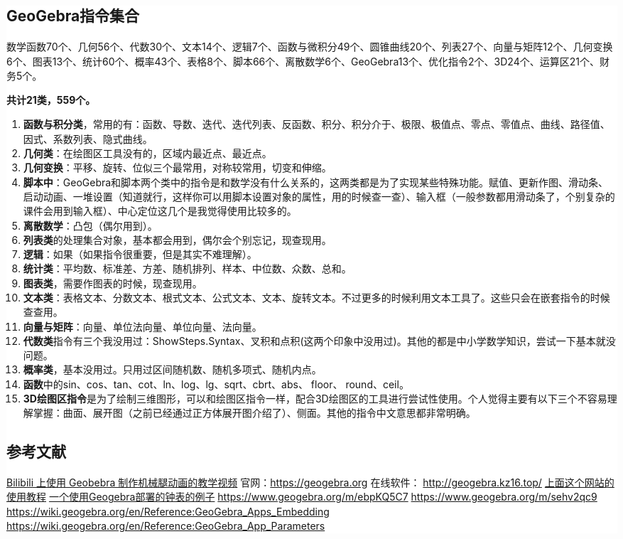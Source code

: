 ## GeoGebra指令集合

数学函数70个、几何56个、代数30个、文本14个、逻辑7个、函数与微积分49个、圆锥曲线20个、列表27个、向量与矩阵12个、几何变换6个、图表13个、统计60个、概率43个、表格8个、脚本66个、离散数学6个、GeoGebra13个、优化指令2个、3D24个、运算区21个、财务5个。

**共计21类，559个。**

1. **函数与积分类**，常用的有：函数、导数、迭代、迭代列表、反函数、积分、积分介于、极限、极值点、零点、零值点、曲线、路径值、因式、系数列表、隐式曲线。
2. **几何类**：在绘图区工具没有的，区域内最近点、最近点。
3. **几何变换**：平移、旋转、位似三个最常用，对称较常用，切变和伸缩。
4. **脚本中**：GeoGebra和脚本两个类中的指令是和数学没有什么关系的，这两类都是为了实现某些特殊功能。赋值、更新作图、滑动条、启动动画、一堆设置（知道就行，这样你可以用脚本设置对象的属性，用的时候查一查）、输入框（一般参数都用滑动条了，个别复杂的课件会用到输入框）、中心定位这几个是我觉得使用比较多的。
5. **离散数学**：凸包（偶尔用到）。
6. **列表类**的处理集合对象，基本都会用到，偶尔会个别忘记，现查现用。
7. **逻辑**：如果（如果指令很重要，但是其实不难理解）。
8. **统计类**：平均数、标准差、方差、随机排列、样本、中位数、众数、总和。
9. **图表类**，需要作图表的时候，现查现用。
10. **文本类**：表格文本、分数文本、根式文本、公式文本、文本、旋转文本。不过更多的时候利用文本工具了。这些只会在嵌套指令的时候查查用。
11. **向量与矩阵**：向量、单位法向量、单位向量、法向量。
12. **代数类**指令有三个我没用过：ShowSteps.Syntax、叉积和点积(这两个印象中没用过)。其他的都是中小学数学知识，尝试一下基本就没问题。
13. **概率类**，基本没用过。只用过区间随机数、随机多项式、随机内点。
14. **函数**中的sin、cos、tan、cot、ln、log、lg、sqrt、cbrt、abs、 floor、 round、ceil。
15. **3D绘图区指令**是为了绘制三维图形，可以和绘图区指令一样，配合3D绘图区的工具进行尝试性使用。个人觉得主要有以下三个不容易理解掌握：曲面、展开图（之前已经通过正方体展开图介绍了）、侧面。其他的指令中文意思都非常明确。


## 参考文献

[Bilibili 上使用 Geobebra 制作机械腿动画的教学视频](http://link.zhihu.com/?target=https%3A//space.bilibili.com/397773161/)
官网：https://geogebra.org
在线软件： http://geogebra.kz16.top/ 
[上面这个网站的使用教程](https%3A//www.bilibili.com/video/av80321187%3Ffrom%3Dsearch%26seid%3D8708219657895358037)
[一个使用Geogebra部署的钟表的例子](https%3A//kz16.top/geogebra/clock.html)
https://www.geogebra.org/m/ebpKQ5C7 
https://www.geogebra.org/m/sehv2qc9
https://wiki.geogebra.org/en/Reference:GeoGebra_Apps_Embedding
https://wiki.geogebra.org/en/Reference:GeoGebra_App_Parameters
